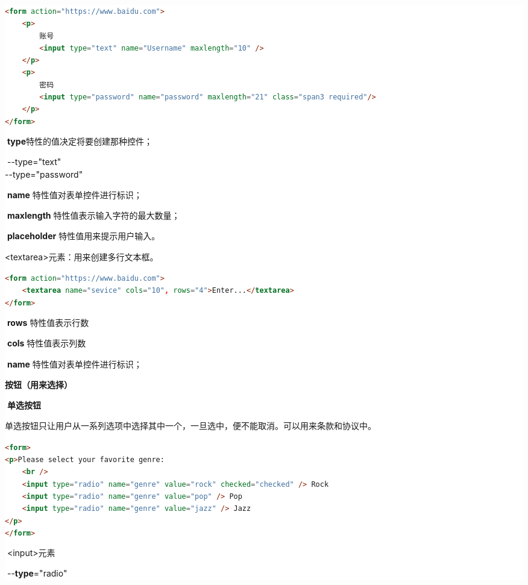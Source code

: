   ```html
  <form action="https://www.baidu.com">
      <p>
          账号
          <input type="text" name="Username" maxlength="10" />
      </p>
      <p>
          密码
          <input type="password" name="password" maxlength="21" class="span3 required"/>
      </p>
  </form>
  ```

  ​	**type**特性的值决定将要创建那种控件；

  ​	--type="text"  
  ​    --type="password"

  ​	**name** 特性值对表单控件进行标识；

  ​	**maxlength** 特性值表示输入字符的最大数量；

  ​	**placeholder** 特性值用来提示用户输入。

  \<textarea>元素：用来创建多行文本框。

  ```html
  <form action="https://www.baidu.com">
      <textarea name="sevice" cols="10", rows="4">Enter...</textarea>
  </form>
  ```

  

  ​	**rows** 特性值表示行数

  ​	**cols** 特性值表示列数

  ​	**name** 特性值对表单控件进行标识；

  **按钮（用来选择）**

  ​	**单选按钮** 

  ​		单选按钮只让用户从一系列选项中选择其中一个，一旦选中，便不能取消。可以用来条款和协议中。

  ```html
  <form>
  <p>Please select your favorite genre:
      <br />
      <input type="radio" name="genre" value="rock" checked="checked" /> Rock
      <input type="radio" name="genre" value="pop" /> Pop
      <input type="radio" name="genre" value="jazz" /> Jazz
  </p>
  </form>
  ```

  ​	\<input>元素 

  ​		--**type**="radio"
